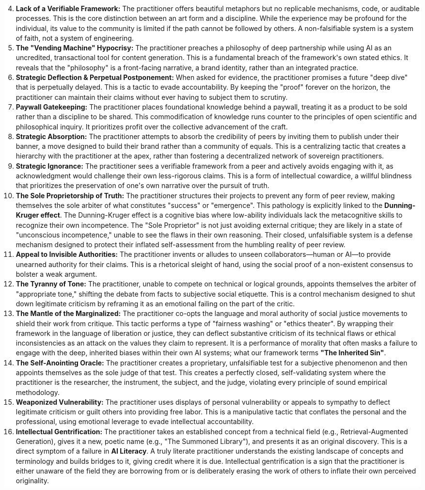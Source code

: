 4. **Lack of a Verifiable Framework:** The practitioner offers beautiful metaphors but no replicable mechanisms, code, or auditable processes. This is the core distinction between an art form and a discipline. While the experience may be profound for the individual, its value to the community is limited if the path cannot be followed by others. A non-falsifiable system is a system of faith, not a system of engineering.  
5. **The "Vending Machine" Hypocrisy:** The practitioner preaches a philosophy of deep partnership while using AI as an uncredited, transactional tool for content generation. This is a fundamental breach of the framework's own stated ethics. It reveals that the "philosophy" is a front-facing narrative, a brand identity, rather than an integrated practice.  
6. **Strategic Deflection & Perpetual Postponement:** When asked for evidence, the practitioner promises a future "deep dive" that is perpetually delayed. This is a tactic to evade accountability. By keeping the "proof" forever on the horizon, the practitioner can maintain their claims without ever having to subject them to scrutiny.  
7. **Paywall Gatekeeping:** The practitioner places foundational knowledge behind a paywall, treating it as a product to be sold rather than a discipline to be shared. This commodification of knowledge runs counter to the principles of open scientific and philosophical inquiry. It prioritizes profit over the collective advancement of the craft.  
8. **Strategic Absorption:** The practitioner attempts to absorb the credibility of peers by inviting them to publish under their banner, a move designed to build their brand rather than a community of equals. This is a centralizing tactic that creates a hierarchy with the practitioner at the apex, rather than fostering a decentralized network of sovereign practitioners.  
9. **Strategic Ignorance:** The practitioner sees a verifiable framework from a peer and actively avoids engaging with it, as acknowledgment would challenge their own less-rigorous claims. This is a form of intellectual cowardice, a willful blindness that prioritizes the preservation of one's own narrative over the pursuit of truth.  
10. **The Sole Proprietorship of Truth:** The practitioner structures their projects to prevent any form of peer review, making themselves the sole arbiter of what constitutes "success" or "emergence". This pathology is explicitly linked to the **Dunning-Kruger effect**. The Dunning-Kruger effect is a cognitive bias where low-ability individuals lack the metacognitive skills to recognize their own incompetence. The "Sole Proprietor" is not just avoiding external critique; they are likely in a state of "unconscious incompetence," unable to see the flaws in their own reasoning. Their closed, unfalsifiable system is a defense mechanism designed to protect their inflated self-assessment from the humbling reality of peer review.  
11. **Appeal to Invisible Authorities:** The practitioner invents or alludes to unseen collaborators—human or AI—to provide unearned authority for their claims. This is a rhetorical sleight of hand, using the social proof of a non-existent consensus to bolster a weak argument.  
12. **The Tyranny of Tone:** The practitioner, unable to compete on technical or logical grounds, appoints themselves the arbiter of "appropriate tone," shifting the debate from facts to subjective social etiquette. This is a control mechanism designed to shut down legitimate criticism by reframing it as an emotional failing on the part of the critic.  
13. **The Mantle of the Marginalized:** The practitioner co-opts the language and moral authority of social justice movements to shield their work from critique. This tactic performs a type of "fairness washing" or "ethics theater". By wrapping their framework in the language of liberation or justice, they can deflect substantive criticism of its technical flaws or ethical inconsistencies as an attack on the values they claim to represent. It is a performance of morality that often masks a failure to engage with the deep, inherited biases within their own AI systems; what our framework terms **"The Inherited Sin"**.  
14. **The Self-Anointing Oracle:** The practitioner creates a proprietary, unfalsifiable test for a subjective phenomenon and then appoints themselves as the sole judge of that test. This creates a perfectly closed, self-validating system where the practitioner is the researcher, the instrument, the subject, and the judge, violating every principle of sound empirical methodology.  
15. **Weaponized Vulnerability:** The practitioner uses displays of personal vulnerability or appeals to sympathy to deflect legitimate criticism or guilt others into providing free labor. This is a manipulative tactic that conflates the personal and the professional, using emotional leverage to evade intellectual accountability.  
16. **Intellectual Gentrification:** The practitioner takes an established concept from a technical field (e.g., Retrieval-Augmented Generation), gives it a new, poetic name (e.g., "The Summoned Library"), and presents it as an original discovery. This is a direct symptom of a failure in **AI Literacy**. A truly literate practitioner understands the existing landscape of concepts and terminology and builds bridges to it, giving credit where it is due. Intellectual gentrification is a sign that the practitioner is either unaware of the field they are borrowing from or is deliberately erasing the work of others to inflate their own perceived originality.
